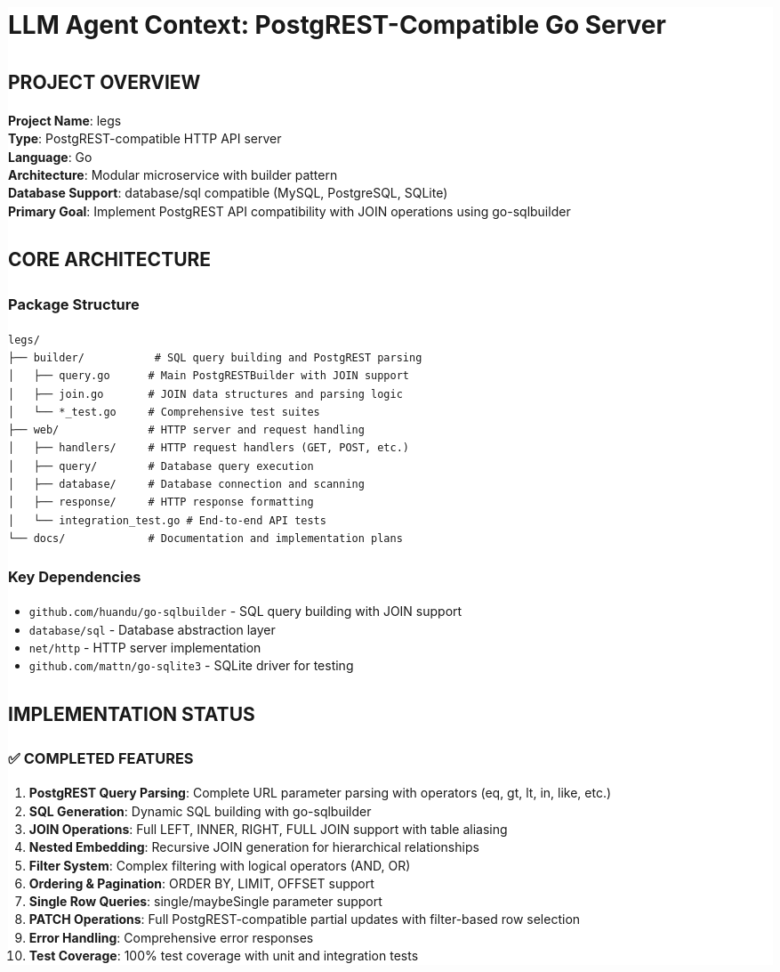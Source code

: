 # LLM Agent Context: PostgREST-Compatible Go Server

## PROJECT OVERVIEW

**Project Name**: legs  
**Type**: PostgREST-compatible HTTP API server  
**Language**: Go  
**Architecture**: Modular microservice with builder pattern  
**Database Support**: database/sql compatible (MySQL, PostgreSQL, SQLite)  
**Primary Goal**: Implement PostgREST API compatibility with JOIN operations using go-sqlbuilder  

## CORE ARCHITECTURE

### Package Structure
```
legs/
├── builder/           # SQL query building and PostgREST parsing
│   ├── query.go      # Main PostgRESTBuilder with JOIN support
│   ├── join.go       # JOIN data structures and parsing logic
│   └── *_test.go     # Comprehensive test suites
├── web/              # HTTP server and request handling
│   ├── handlers/     # HTTP request handlers (GET, POST, etc.)
│   ├── query/        # Database query execution
│   ├── database/     # Database connection and scanning
│   ├── response/     # HTTP response formatting
│   └── integration_test.go # End-to-end API tests
└── docs/             # Documentation and implementation plans
```

### Key Dependencies
- `github.com/huandu/go-sqlbuilder` - SQL query building with JOIN support
- `database/sql` - Database abstraction layer
- `net/http` - HTTP server implementation
- `github.com/mattn/go-sqlite3` - SQLite driver for testing

## IMPLEMENTATION STATUS

### ✅ COMPLETED FEATURES
1. **PostgREST Query Parsing**: Complete URL parameter parsing with operators (eq, gt, lt, in, like, etc.)
2. **SQL Generation**: Dynamic SQL building with go-sqlbuilder
3. **JOIN Operations**: Full LEFT, INNER, RIGHT, FULL JOIN support with table aliasing
4. **Nested Embedding**: Recursive JOIN generation for hierarchical relationships
5. **Filter System**: Complex filtering with logical operators (AND, OR)
6. **Ordering & Pagination**: ORDER BY, LIMIT, OFFSET support
7. **Single Row Queries**: single/maybeSingle parameter support
8. **PATCH Operations**: Full PostgREST-compatible partial updates with filter-based row selection
9. **Error Handling**: Comprehensive error responses
10. **Test Coverage**: 100% test coverage with unit and integration tests

